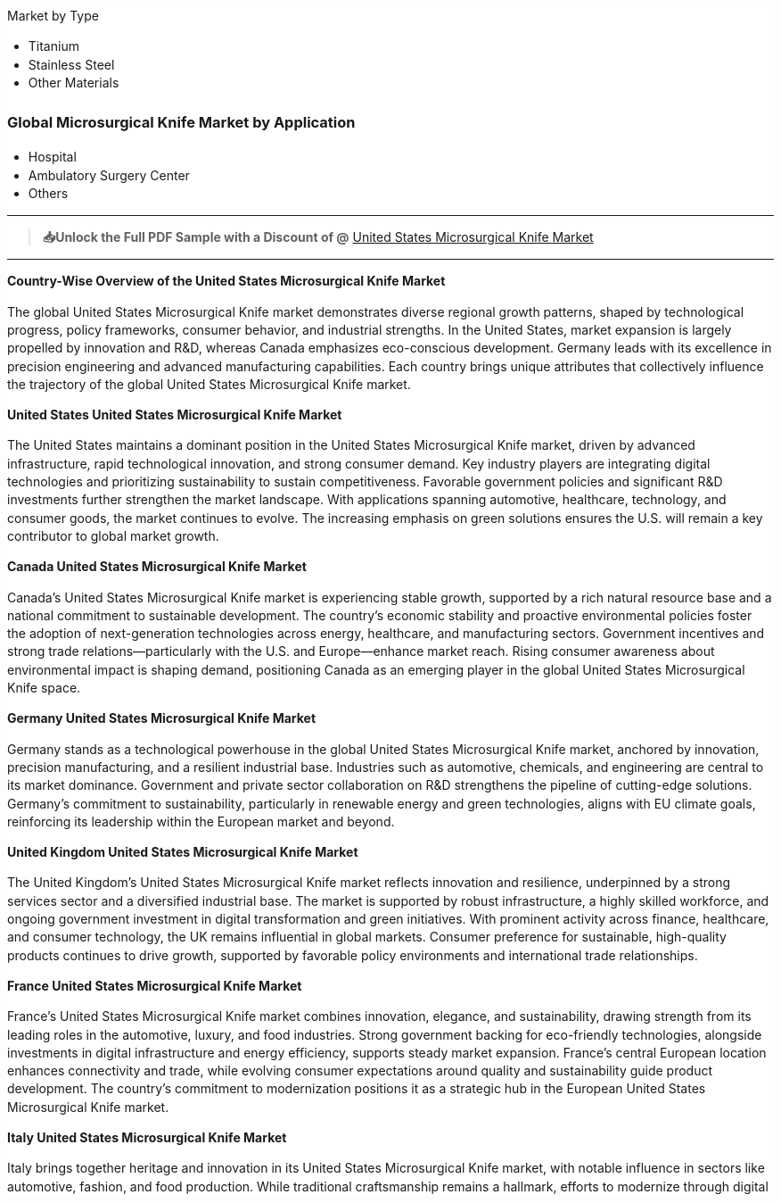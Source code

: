 Market by Type</h3><ul><li>Titanium</li><li>Stainless Steel</li><li>Other Materials</li></ul><h3>Global Microsurgical Knife Market by Application</h3><ul><li>Hospital</li><li>Ambulatory Surgery Center</li><li>Others</li></ul></p><hr /><blockquote><p><strong>📥Unlock the Full PDF Sample with a Discount of @</strong> <a href="https://www.marketresearchintellect.com/ask-for-discount/?rid=1063415&amp;utm_source=Github-April&amp;utm_medium=016">United States Microsurgical Knife Market</a></p></blockquote><hr /><p class="" data-start="217" data-end="261"><strong data-start="217" data-end="261">Country-Wise Overview of the United States Microsurgical Knife Market</strong></p><p class="" data-start="263" data-end="774">The global United States Microsurgical Knife market demonstrates diverse regional growth patterns, shaped by technological progress, policy frameworks, consumer behavior, and industrial strengths. In the United States, market expansion is largely propelled by innovation and R&amp;D, whereas Canada emphasizes eco-conscious development. Germany leads with its excellence in precision engineering and advanced manufacturing capabilities. Each country brings unique attributes that collectively influence the trajectory of the global United States Microsurgical Knife market.</p><p class="" data-start="776" data-end="1421"><strong data-start="776" data-end="805">United States United States Microsurgical Knife Market</strong></p><p class="" data-start="776" data-end="1421">The United States maintains a dominant position in the United States Microsurgical Knife market, driven by advanced infrastructure, rapid technological innovation, and strong consumer demand. Key industry players are integrating digital technologies and prioritizing sustainability to sustain competitiveness. Favorable government policies and significant R&amp;D investments further strengthen the market landscape. With applications spanning automotive, healthcare, technology, and consumer goods, the market continues to evolve. The increasing emphasis on green solutions ensures the U.S. will remain a key contributor to global market growth.</p><p class="" data-start="1423" data-end="2019"><strong data-start="1423" data-end="1445">Canada United States Microsurgical Knife Market</strong></p><p class="" data-start="1423" data-end="2019">Canada&rsquo;s United States Microsurgical Knife market is experiencing stable growth, supported by a rich natural resource base and a national commitment to sustainable development. The country&rsquo;s economic stability and proactive environmental policies foster the adoption of next-generation technologies across energy, healthcare, and manufacturing sectors. Government incentives and strong trade relations&mdash;particularly with the U.S. and Europe&mdash;enhance market reach. Rising consumer awareness about environmental impact is shaping demand, positioning Canada as an emerging player in the global United States Microsurgical Knife space.</p><p class="" data-start="2021" data-end="2591"><strong data-start="2021" data-end="2044">Germany United States Microsurgical Knife Market</strong></p><p class="" data-start="2021" data-end="2591">Germany stands as a technological powerhouse in the global United States Microsurgical Knife market, anchored by innovation, precision manufacturing, and a resilient industrial base. Industries such as automotive, chemicals, and engineering are central to its market dominance. Government and private sector collaboration on R&amp;D strengthens the pipeline of cutting-edge solutions. Germany&rsquo;s commitment to sustainability, particularly in renewable energy and green technologies, aligns with EU climate goals, reinforcing its leadership within the European market and beyond.</p><p class="" data-start="2593" data-end="3221"><strong data-start="2593" data-end="2623">United Kingdom United States Microsurgical Knife Market</strong></p><p class="" data-start="2593" data-end="3221">The United Kingdom&rsquo;s United States Microsurgical Knife market reflects innovation and resilience, underpinned by a strong services sector and a diversified industrial base. The market is supported by robust infrastructure, a highly skilled workforce, and ongoing government investment in digital transformation and green initiatives. With prominent activity across finance, healthcare, and consumer technology, the UK remains influential in global markets. Consumer preference for sustainable, high-quality products continues to drive growth, supported by favorable policy environments and international trade relationships.</p><p class="" data-start="3223" data-end="3838"><strong data-start="3223" data-end="3245">France United States Microsurgical Knife Market</strong></p><p class="" data-start="3223" data-end="3838">France&rsquo;s United States Microsurgical Knife market combines innovation, elegance, and sustainability, drawing strength from its leading roles in the automotive, luxury, and food industries. Strong government backing for eco-friendly technologies, alongside investments in digital infrastructure and energy efficiency, supports steady market expansion. France&rsquo;s central European location enhances connectivity and trade, while evolving consumer expectations around quality and sustainability guide product development. The country&rsquo;s commitment to modernization positions it as a strategic hub in the European United States Microsurgical Knife market.</p><p class="" data-start="3840" data-end="4422"><strong data-start="3840" data-end="3861">Italy United States Microsurgical Knife Market</strong></p><p class="" data-start="3840" data-end="4422">Italy brings together heritage and innovation in its United States Microsurgical Knife market, with notable influence in sectors like automotive, fashion, and food production. While traditional craftsmanship remains a hallmark, efforts to modernize through digital